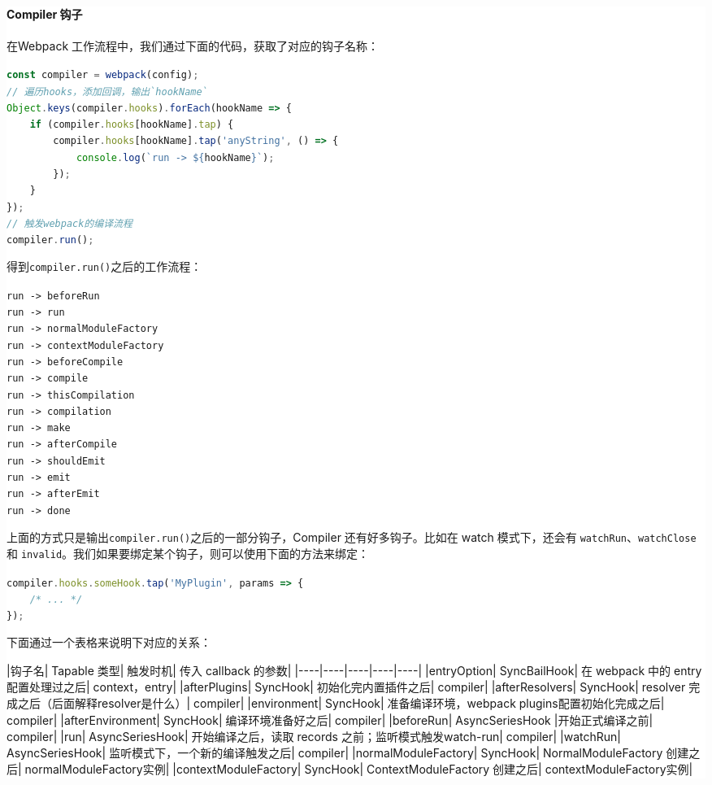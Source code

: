 #### Compiler 钩子

在Webpack 工作流程中，我们通过下面的代码，获取了对应的钩子名称：

```javascript
const compiler = webpack(config);
// 遍历hooks，添加回调，输出`hookName`
Object.keys(compiler.hooks).forEach(hookName => {
    if (compiler.hooks[hookName].tap) {
        compiler.hooks[hookName].tap('anyString', () => {
            console.log(`run -> ${hookName}`);
        });
    }
});
// 触发webpack的编译流程
compiler.run();
```

得到`compiler.run()`之后的工作流程：

```
run -> beforeRun
run -> run
run -> normalModuleFactory
run -> contextModuleFactory
run -> beforeCompile
run -> compile
run -> thisCompilation
run -> compilation
run -> make
run -> afterCompile
run -> shouldEmit
run -> emit
run -> afterEmit
run -> done
```

上面的方式只是输出`compiler.run()`之后的一部分钩子，Compiler 还有好多钩子。比如在 watch 模式下，还会有 `watchRun`、`watchClose` 和 `invalid`。我们如果要绑定某个钩子，则可以使用下面的方法来绑定：

```javascript
compiler.hooks.someHook.tap('MyPlugin', params => {
    /* ... */
});
```

下面通过一个表格来说明下对应的关系：

|钩子名|	Tapable 类型|	触发时机|	传入 callback 的参数|
|----|----|----|----|----|
|entryOption|	SyncBailHook|	在 webpack 中的 entry 配置处理过之后|	context，entry|
|afterPlugins|	SyncHook|	初始化完内置插件之后|	compiler|
|afterResolvers|	SyncHook|	resolver 完成之后（后面解释resolver是什么）|	compiler|
|environment|	SyncHook|	准备编译环境，webpack plugins配置初始化完成之后|	compiler|
|afterEnvironment|	SyncHook|	编译环境准备好之后|	compiler|
|beforeRun|	AsyncSeriesHook	|开始正式编译之前|	compiler|
|run|	AsyncSeriesHook|	开始编译之后，读取 records 之前；监听模式触发watch-run|	compiler|
|watchRun|	AsyncSeriesHook|	监听模式下，一个新的编译触发之后|	compiler|
|normalModuleFactory|	SyncHook|	NormalModuleFactory 创建之后|	normalModuleFactory实例|
|contextModuleFactory|	SyncHook|	ContextModuleFactory 创建之后|	contextModuleFactory实例|